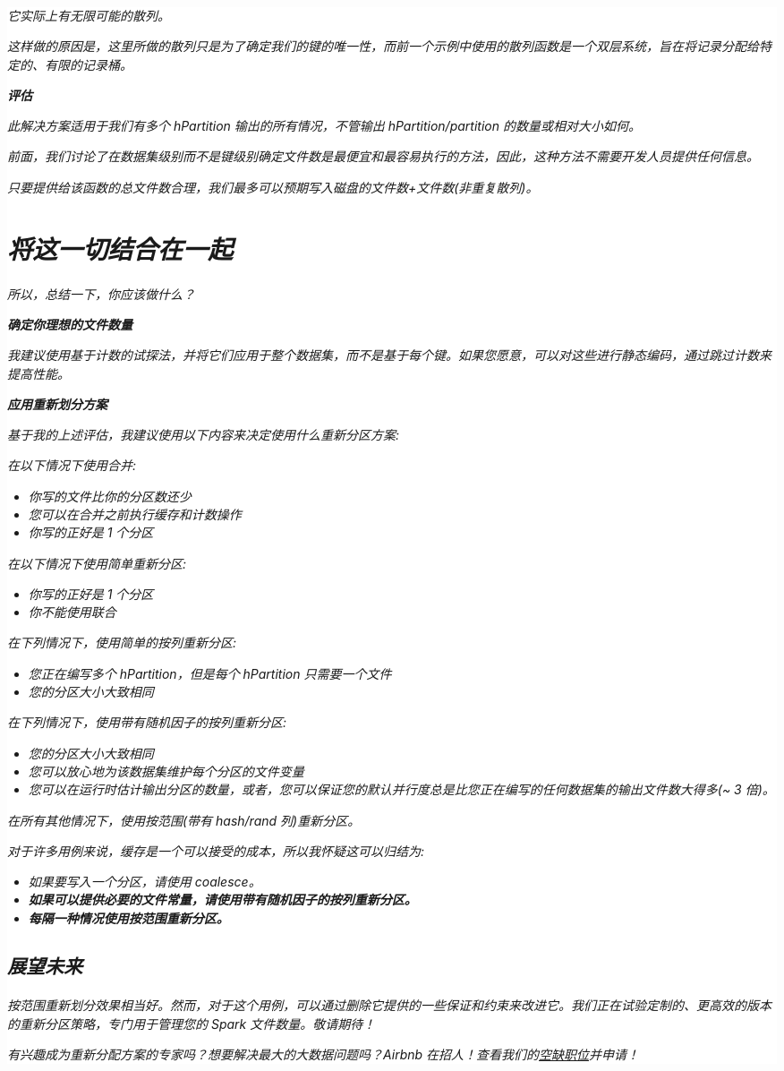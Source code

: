 *它实际上有无限可能的散列。*

*这样做的原因是，这里所做的散列只是为了确定我们的键的唯一性，而前一个示例中使用的散列函数是一个双层系统，旨在将记录分配给特定的、有限的记录桶。*

***评估***

*此解决方案适用于我们有多个 hPartition 输出的所有情况，不管输出 hPartition/partition 的数量或相对大小如何。*

*前面，我们讨论了在数据集级别而不是键级别确定文件数是最便宜和最容易执行的方法，因此，这种方法不需要开发人员提供任何信息。*

*只要提供给该函数的总文件数合理，我们最多可以预期写入磁盘的文件数+文件数(非重复散列)。*

# *将这一切结合在一起*

*所以，总结一下，你应该做什么？*

***确定你理想的文件数量***

*我建议使用基于计数的试探法，并将它们应用于整个数据集，而不是基于每个键。如果您愿意，可以对这些进行静态编码，通过跳过计数来提高性能。*

***应用重新划分方案***

*基于我的上述评估，我建议使用以下内容来决定使用什么重新分区方案:*

*在以下情况下使用合并:*

*   *你写的文件比你的分区数还少*
*   *您可以在合并之前执行缓存和计数操作*
*   *你写的正好是 1 个分区*

*在以下情况下使用简单重新分区:*

*   *你写的正好是 1 个分区*
*   *你不能使用联合*

*在下列情况下，使用简单的按列重新分区:*

*   *您正在编写多个 hPartition，但是每个 hPartition 只需要一个文件*
*   *您的分区大小大致相同*

*在下列情况下，使用带有随机因子的按列重新分区:*

*   *您的分区大小大致相同*
*   *您可以放心地为该数据集维护每个分区的文件变量*
*   *您可以在运行时估计输出分区的数量，或者，您可以保证您的默认并行度总是比您正在编写的任何数据集的输出文件数大得多(~ 3 倍)。*

*在所有其他情况下，使用按范围(带有 hash/rand 列)重新分区。*

*对于许多用例来说，缓存是一个可以接受的成本，所以我怀疑这可以归结为:*

*   *如果要写入一个分区，请使用 coalesce。*
*   ***如果可以提供必要的文件常量，请使用带有随机因子的按列重新分区。***
*   ***每隔一种情况使用按范围重新分区。***

## *展望未来*

*按范围重新划分效果相当好。然而，对于这个用例，可以通过删除它提供的一些保证和约束来改进它。我们正在试验定制的、更高效的版本的重新分区策略，专门用于管理您的 Spark 文件数量。敬请期待！*

*有兴趣成为重新分配方案的专家吗？想要解决最大的大数据问题吗？Airbnb 在招人！查看我们的[空缺职位](https://www.airbnb.com/careers/departments/engineering)并申请！*